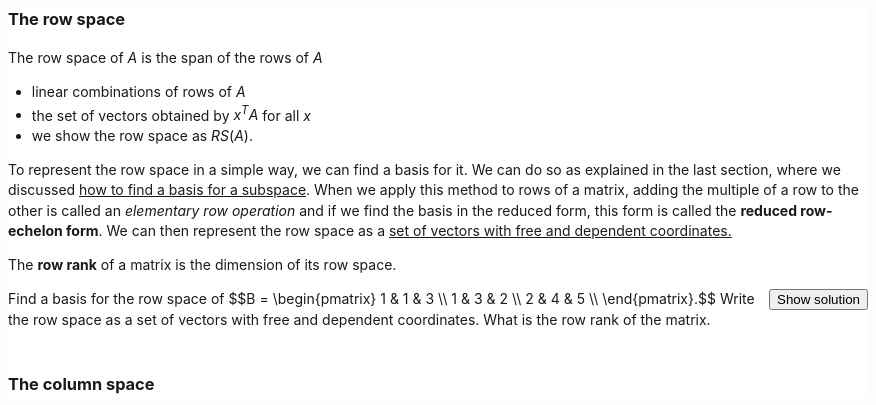 ### The row space

The row space of $A$ is the span of the rows of $A$
-  linear combinations of rows of $A$
-  the set of vectors obtained by $x^{T}A$ for all $x$
-  we show the row space as $RS(A)$.

To represent the row space in a simple way, we can find a basis for it. We can do so as explained in the last section, where we discussed <a href="vectors.html#how-to-find-a-basis">how to find a basis for a subspace</a>. When we apply this method to rows of a matrix, adding the multiple of a row to the other is called an _elementary row operation_ and if we find the basis in the reduced form, this form is called the **reduced row-echelon form**. We can then represent the row space as a <a href="vectors.html#representing-a-subspace-with-free-and-dependent-coordinates"> set of vectors with free and dependent coordinates.</a>

The **row rank** of a matrix is the dimension of its row space.



<div class="exercise">
<button  onclick="showSolution(this,'ros')" style="float:right;">Show solution</button>
    Find a basis for the row space of $$B = \begin{pmatrix}
    1 & 1 & 3 \\
    1 & 3 & 2 \\
    2 & 4 & 5 \\
    \end{pmatrix}.$$
    Write the row space as a set of vectors with free and dependent coordinates. What is the row rank of the matrix.
    <div id="ros" style="display:none;" class="solution"> 
    $$ \begin{pmatrix}
    1 & 1 & 3 \\
    0 & 2 & -1 \\
    0 & 2 & -1 \\
    \end{pmatrix} \rightarrow \begin{pmatrix}
    1 & 0 & 3.5 \\
    0 & 2 & -1 \\
    \end{pmatrix} \rightarrow \begin{pmatrix}
    1 & 0 & 3.5 \\
    0 & 1 & -0.5 
    \end{pmatrix}.$$
    The row space is the set of vectors of the form
    $$x_1 \begin{pmatrix}1\\0\\3.5\end{pmatrix} + x_2 \begin{pmatrix}0\\1\\-.5\end{pmatrix},$$
    which we can write as
    $$RS = \left\{\begin{pmatrix}x_1\\ x_2\\ 3.5x_1 - 0.5x_2\end{pmatrix} : x_1, x_2 \in \mathbb{R} \right\}.$$
    The row rank is 2.
    </div>
</div>


<br/>

### The column space
